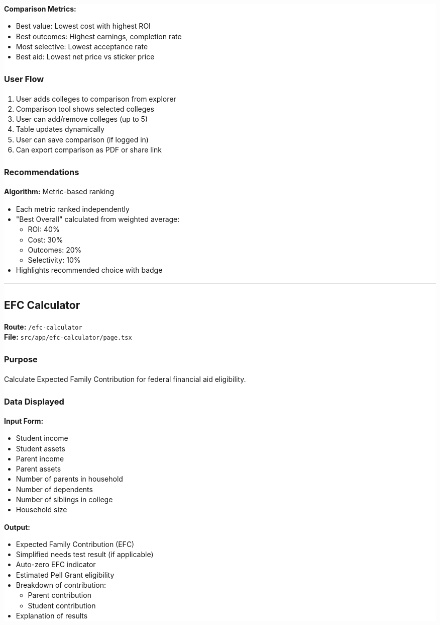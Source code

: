 **Comparison Metrics:**
- Best value: Lowest cost with highest ROI
- Best outcomes: Highest earnings, completion rate
- Most selective: Lowest acceptance rate
- Best aid: Lowest net price vs sticker price

### User Flow
1. User adds colleges to comparison from explorer
2. Comparison tool shows selected colleges
3. User can add/remove colleges (up to 5)
4. Table updates dynamically
5. User can save comparison (if logged in)
6. Can export comparison as PDF or share link

### Recommendations
**Algorithm:** Metric-based ranking
- Each metric ranked independently
- "Best Overall" calculated from weighted average:
  - ROI: 40%
  - Cost: 30%
  - Outcomes: 20%
  - Selectivity: 10%
- Highlights recommended choice with badge

---

## EFC Calculator

**Route:** `/efc-calculator`  
**File:** `src/app/efc-calculator/page.tsx`

### Purpose
Calculate Expected Family Contribution for federal financial aid eligibility.

### Data Displayed
**Input Form:**
- Student income
- Student assets
- Parent income
- Parent assets
- Number of parents in household
- Number of dependents
- Number of siblings in college
- Household size

**Output:**
- Expected Family Contribution (EFC)
- Simplified needs test result (if applicable)
- Auto-zero EFC indicator
- Estimated Pell Grant eligibility
- Breakdown of contribution:
  - Parent contribution
  - Student contribution
- Explanation of results
